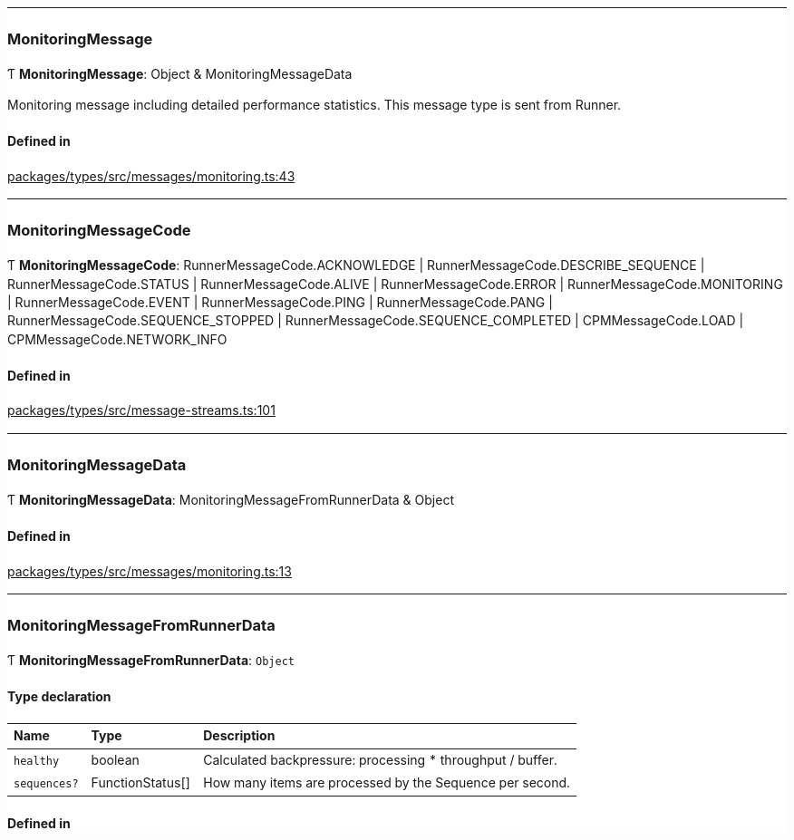 ___

### MonitoringMessage

Ƭ **MonitoringMessage**: Object & MonitoringMessageData

Monitoring message including detailed performance statistics.
This message type is sent from Runner.

#### Defined in

[packages/types/src/messages/monitoring.ts:43](https://github.com/scramjetorg/transform-hub/blob/HEAD/packages/types/src/messages/monitoring.ts#L43)

___

### MonitoringMessageCode

Ƭ **MonitoringMessageCode**: RunnerMessageCode.ACKNOWLEDGE \| RunnerMessageCode.DESCRIBE\_SEQUENCE \| RunnerMessageCode.STATUS \| RunnerMessageCode.ALIVE \| RunnerMessageCode.ERROR \| RunnerMessageCode.MONITORING \| RunnerMessageCode.EVENT \| RunnerMessageCode.PING \| RunnerMessageCode.PANG \| RunnerMessageCode.SEQUENCE\_STOPPED \| RunnerMessageCode.SEQUENCE\_COMPLETED \| CPMMessageCode.LOAD \| CPMMessageCode.NETWORK\_INFO

#### Defined in

[packages/types/src/message-streams.ts:101](https://github.com/scramjetorg/transform-hub/blob/HEAD/packages/types/src/message-streams.ts#L101)

___

### MonitoringMessageData

Ƭ **MonitoringMessageData**: MonitoringMessageFromRunnerData & Object

#### Defined in

[packages/types/src/messages/monitoring.ts:13](https://github.com/scramjetorg/transform-hub/blob/HEAD/packages/types/src/messages/monitoring.ts#L13)

___

### MonitoringMessageFromRunnerData

Ƭ **MonitoringMessageFromRunnerData**: `Object`

#### Type declaration

| Name | Type | Description |
| :------ | :------ | :------ |
| `healthy` | boolean | Calculated backpressure: processing * throughput / buffer. |
| `sequences?` | FunctionStatus[] | How many items are processed by the Sequence per second. |

#### Defined in

